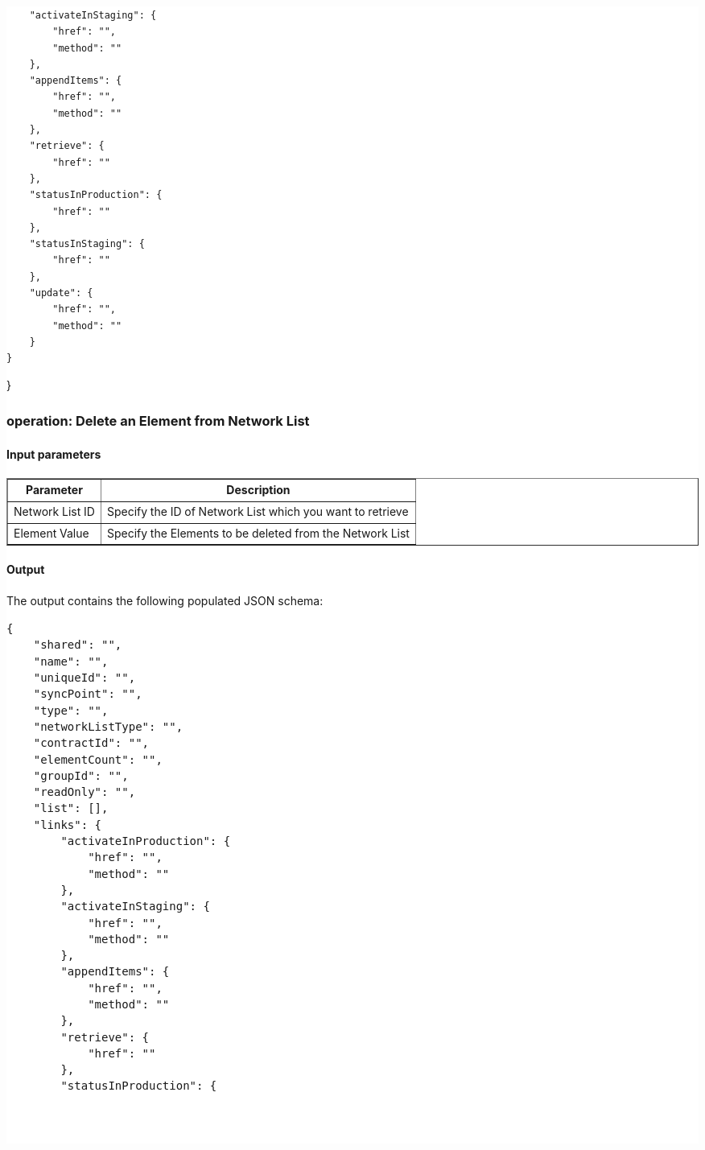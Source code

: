         "activateInStaging": {
            "href": "",
            "method": ""
        },
        "appendItems": {
            "href": "",
            "method": ""
        },
        "retrieve": {
            "href": ""
        },
        "statusInProduction": {
            "href": ""
        },
        "statusInStaging": {
            "href": ""
        },
        "update": {
            "href": "",
            "method": ""
        }
    }
}</pre>

### operation: Delete an Element from Network List
#### Input parameters
<table border=1><thead><tr><th>Parameter</th><th>Description</th></tr></thead><tbody><tr><td>Network List ID</td><td>Specify the ID of Network List which you want to retrieve
</td></tr><tr><td>Element Value</td><td>Specify the Elements to be deleted from the Network List
</td></tr></tbody></table>

#### Output
The output contains the following populated JSON schema:

<pre>{
    "shared": "",
    "name": "",
    "uniqueId": "",
    "syncPoint": "",
    "type": "",
    "networkListType": "",
    "contractId": "",
    "elementCount": "",
    "groupId": "",
    "readOnly": "",
    "list": [],
    "links": {
        "activateInProduction": {
            "href": "",
            "method": ""
        },
        "activateInStaging": {
            "href": "",
            "method": ""
        },
        "appendItems": {
            "href": "",
            "method": ""
        },
        "retrieve": {
            "href": ""
        },
        "statusInProduction": {